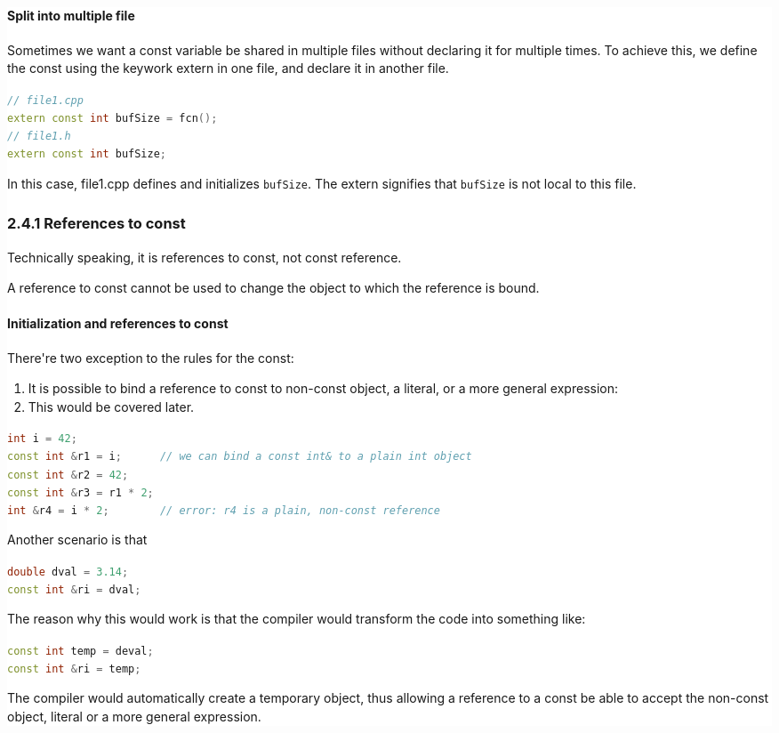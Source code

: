 

#### Split into multiple file

Sometimes we want a const variable be shared in multiple files without declaring it for multiple times. To achieve this, we define the const using the keywork extern in one file, and declare it in another file. 

```c++
// file1.cpp
extern const int bufSize = fcn();
// file1.h
extern const int bufSize;
```

In this case, file1.cpp defines and initializes `bufSize`. The extern signifies that `bufSize` is not local to this file.



### 2.4.1 References to const

Technically speaking, it is references to const, not const reference. 

A reference to const cannot be used to change the object to which the reference is bound.



#### Initialization and references to const

There're two exception to the rules for the const:

1. It is possible to bind a reference to const to non-const object, a literal, or a more general  expression:
2. This would be covered later.

```c++
int i = 42;
const int &r1 = i;      // we can bind a const int& to a plain int object
const int &r2 = 42;
const int &r3 = r1 * 2;
int &r4 = i * 2;        // error: r4 is a plain, non-const reference
```

Another scenario is that

```c++
double dval = 3.14;
const int &ri = dval;
```

The reason why this would work is that the compiler would transform the code into something like:

```c++
const int temp = deval;
const int &ri = temp;
```

The compiler would automatically create a temporary object, thus allowing a reference to a const be able to accept the non-const object, literal or a more general expression.
